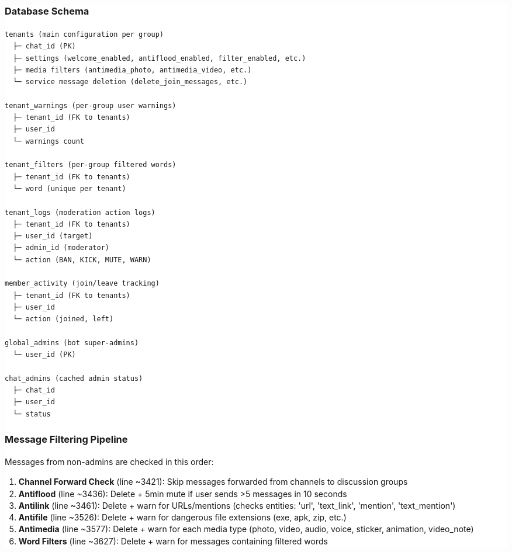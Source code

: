 ### Database Schema

```
tenants (main configuration per group)
  ├─ chat_id (PK)
  ├─ settings (welcome_enabled, antiflood_enabled, filter_enabled, etc.)
  ├─ media filters (antimedia_photo, antimedia_video, etc.)
  └─ service message deletion (delete_join_messages, etc.)

tenant_warnings (per-group user warnings)
  ├─ tenant_id (FK to tenants)
  ├─ user_id
  └─ warnings count

tenant_filters (per-group filtered words)
  ├─ tenant_id (FK to tenants)
  └─ word (unique per tenant)

tenant_logs (moderation action logs)
  ├─ tenant_id (FK to tenants)
  ├─ user_id (target)
  ├─ admin_id (moderator)
  └─ action (BAN, KICK, MUTE, WARN)

member_activity (join/leave tracking)
  ├─ tenant_id (FK to tenants)
  ├─ user_id
  └─ action (joined, left)

global_admins (bot super-admins)
  └─ user_id (PK)

chat_admins (cached admin status)
  ├─ chat_id
  ├─ user_id
  └─ status
```

### Message Filtering Pipeline

Messages from non-admins are checked in this order:

1. **Channel Forward Check** (line ~3421): Skip messages forwarded from channels to discussion groups
2. **Antiflood** (line ~3436): Delete + 5min mute if user sends >5 messages in 10 seconds
3. **Antilink** (line ~3461): Delete + warn for URLs/mentions (checks entities: 'url', 'text_link', 'mention', 'text_mention')
4. **Antifile** (line ~3526): Delete + warn for dangerous file extensions (exe, apk, zip, etc.)
5. **Antimedia** (line ~3577): Delete + warn for each media type (photo, video, audio, voice, sticker, animation, video_note)
6. **Word Filters** (line ~3627): Delete + warn for messages containing filtered words
